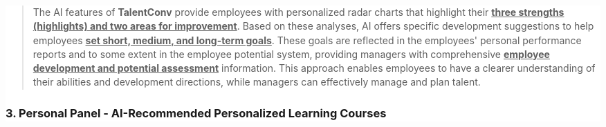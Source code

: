 > The AI features of **TalentConv** provide employees with personalized radar charts that highlight their **<u>three strengths (highlights) and two areas for improvement</u>**. Based on these analyses, AI offers specific development suggestions to help employees **<u>set short, medium, and long-term goals</u>**. These goals are reflected in the employees' personal performance reports and to some extent in the employee potential system, providing managers with comprehensive **<u>employee development and potential assessment</u>** information. This approach enables employees to have a clearer understanding of their abilities and development directions, while managers can effectively manage and plan talent.

### 3. Personal Panel - AI-Recommended Personalized Learning Courses
